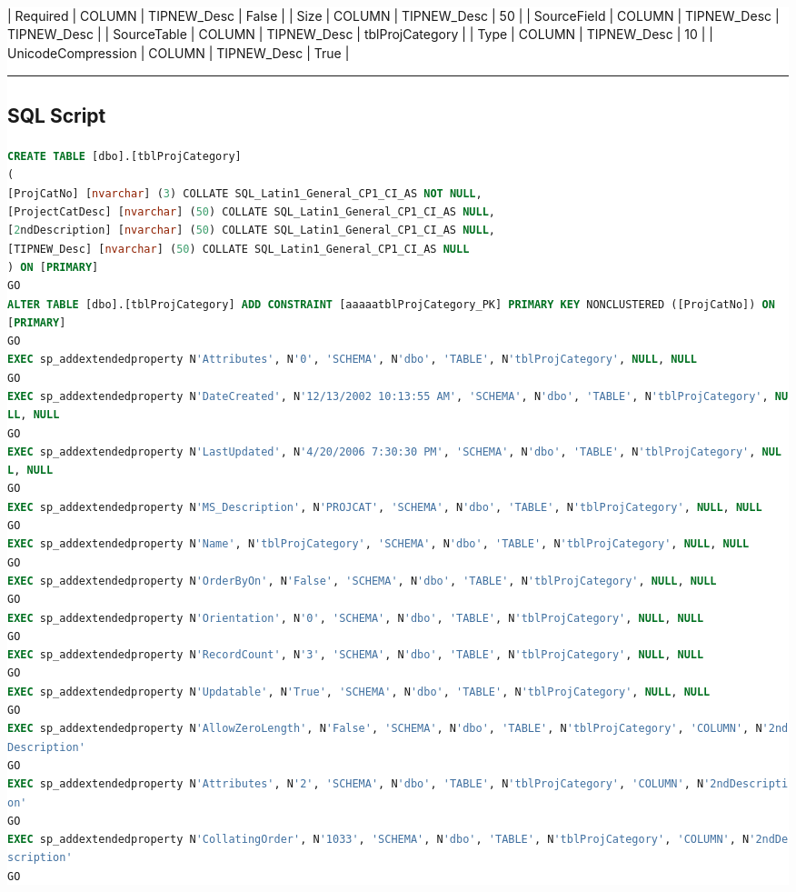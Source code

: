| Required | COLUMN | TIPNEW_Desc | False |
| Size | COLUMN | TIPNEW_Desc | 50 |
| SourceField | COLUMN | TIPNEW_Desc | TIPNEW_Desc |
| SourceTable | COLUMN | TIPNEW_Desc | tblProjCategory |
| Type | COLUMN | TIPNEW_Desc | 10 |
| UnicodeCompression | COLUMN | TIPNEW_Desc | True |


---

## <a name="#sqlscript"></a>SQL Script

```sql
CREATE TABLE [dbo].[tblProjCategory]
(
[ProjCatNo] [nvarchar] (3) COLLATE SQL_Latin1_General_CP1_CI_AS NOT NULL,
[ProjectCatDesc] [nvarchar] (50) COLLATE SQL_Latin1_General_CP1_CI_AS NULL,
[2ndDescription] [nvarchar] (50) COLLATE SQL_Latin1_General_CP1_CI_AS NULL,
[TIPNEW_Desc] [nvarchar] (50) COLLATE SQL_Latin1_General_CP1_CI_AS NULL
) ON [PRIMARY]
GO
ALTER TABLE [dbo].[tblProjCategory] ADD CONSTRAINT [aaaaatblProjCategory_PK] PRIMARY KEY NONCLUSTERED ([ProjCatNo]) ON [PRIMARY]
GO
EXEC sp_addextendedproperty N'Attributes', N'0', 'SCHEMA', N'dbo', 'TABLE', N'tblProjCategory', NULL, NULL
GO
EXEC sp_addextendedproperty N'DateCreated', N'12/13/2002 10:13:55 AM', 'SCHEMA', N'dbo', 'TABLE', N'tblProjCategory', NULL, NULL
GO
EXEC sp_addextendedproperty N'LastUpdated', N'4/20/2006 7:30:30 PM', 'SCHEMA', N'dbo', 'TABLE', N'tblProjCategory', NULL, NULL
GO
EXEC sp_addextendedproperty N'MS_Description', N'PROJCAT', 'SCHEMA', N'dbo', 'TABLE', N'tblProjCategory', NULL, NULL
GO
EXEC sp_addextendedproperty N'Name', N'tblProjCategory', 'SCHEMA', N'dbo', 'TABLE', N'tblProjCategory', NULL, NULL
GO
EXEC sp_addextendedproperty N'OrderByOn', N'False', 'SCHEMA', N'dbo', 'TABLE', N'tblProjCategory', NULL, NULL
GO
EXEC sp_addextendedproperty N'Orientation', N'0', 'SCHEMA', N'dbo', 'TABLE', N'tblProjCategory', NULL, NULL
GO
EXEC sp_addextendedproperty N'RecordCount', N'3', 'SCHEMA', N'dbo', 'TABLE', N'tblProjCategory', NULL, NULL
GO
EXEC sp_addextendedproperty N'Updatable', N'True', 'SCHEMA', N'dbo', 'TABLE', N'tblProjCategory', NULL, NULL
GO
EXEC sp_addextendedproperty N'AllowZeroLength', N'False', 'SCHEMA', N'dbo', 'TABLE', N'tblProjCategory', 'COLUMN', N'2ndDescription'
GO
EXEC sp_addextendedproperty N'Attributes', N'2', 'SCHEMA', N'dbo', 'TABLE', N'tblProjCategory', 'COLUMN', N'2ndDescription'
GO
EXEC sp_addextendedproperty N'CollatingOrder', N'1033', 'SCHEMA', N'dbo', 'TABLE', N'tblProjCategory', 'COLUMN', N'2ndDescription'
GO
```